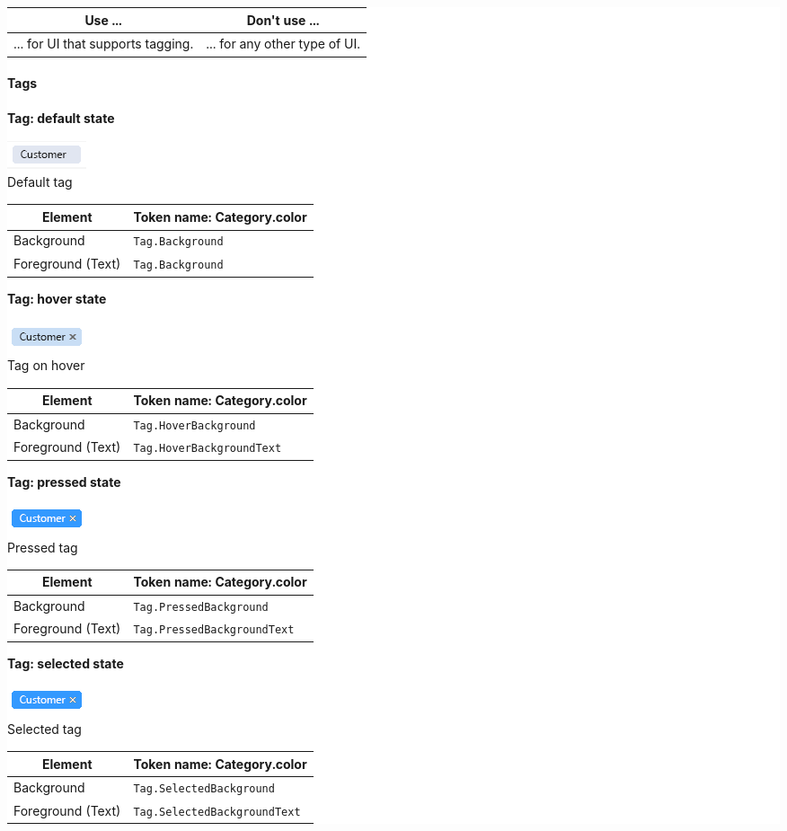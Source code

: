| Use ... | Don't use ... |
| --- | --- |
| ... for UI that supports tagging. | ... for any other type of UI. |

#### Tags

**Tag: default state**

![Default tag](../../extensibility/ux-guidelines/media/0303-177_tag.png "0303-177_Tag")<br />Default tag

| Element | Token name: Category.color |
| --- | --- |
| Background | `Tag.Background` |
| Foreground (Text) | `Tag.Background` |

**Tag: hover state**

![Tag on hover](../../extensibility/ux-guidelines/media/0303-178_taghover.png "0303-178_TagHover")<br />Tag on hover

| Element | Token name: Category.color |
| --- | --- |
| Background | `Tag.HoverBackground` |
| Foreground (Text) | `Tag.HoverBackgroundText` |

**Tag: pressed state**

![Pressed tag](../../extensibility/ux-guidelines/media/0303-179_tagpressed.png "0303-179_TagPressed")<br />Pressed tag

| Element | Token name: Category.color |
| --- | --- |
| Background | `Tag.PressedBackground` |
| Foreground (Text) | `Tag.PressedBackgroundText` |

**Tag: selected state**

![Selected tag](../../extensibility/ux-guidelines/media/0303-180_tagselected.png "0303-180_TagSelected")<br />Selected tag

| Element | Token name: Category.color |
| --- | --- |
| Background | `Tag.SelectedBackground` |
| Foreground (Text) | `Tag.SelectedBackgroundText` |
